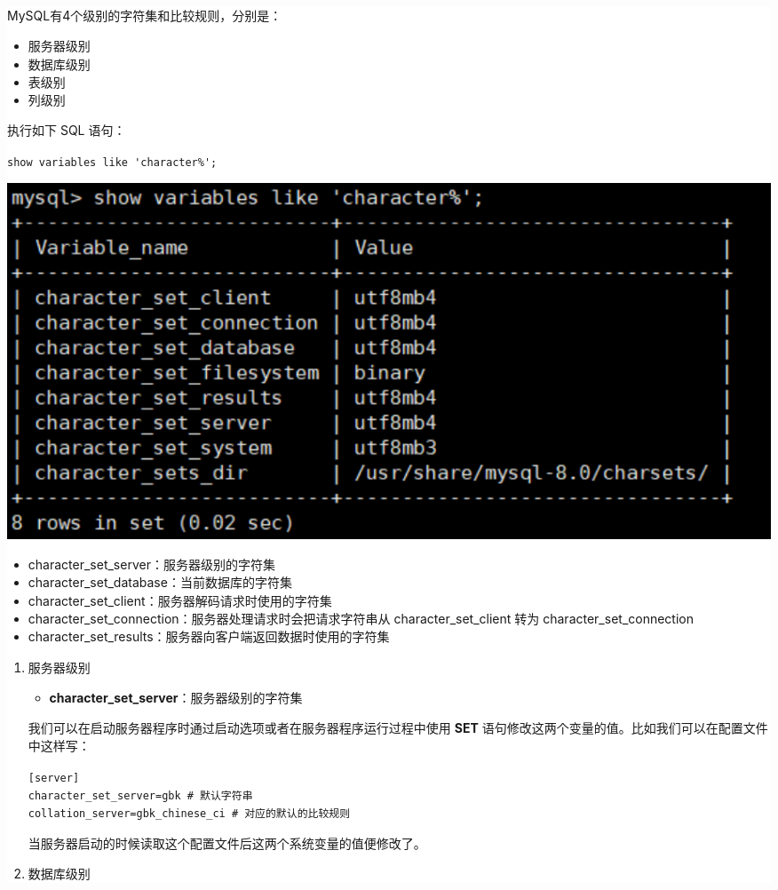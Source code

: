 MySQL有4个级别的字符集和比较规则，分别是：

- 服务器级别
- 数据库级别
- 表级别
- 列级别

执行如下 SQL 语句：

```mysql
show variables like 'character%';
```

![image-20220511164413098](images/image-20220511164413098.png)

- character_set_server：服务器级别的字符集 
- character_set_database：当前数据库的字符集 
- character_set_client：服务器解码请求时使用的字符集 
- character_set_connection：服务器处理请求时会把请求字符串从 character_set_client 转为 character_set_connection 
- character_set_results：服务器向客户端返回数据时使用的字符集

1. 服务器级别

   - **character_set_server**：服务器级别的字符集

   我们可以在启动服务器程序时通过启动选项或者在服务器程序运行过程中使用 **SET** 语句修改这两个变量的值。比如我们可以在配置文件中这样写：

   ```mysql
   [server]
   character_set_server=gbk # 默认字符串
   collation_server=gbk_chinese_ci # 对应的默认的比较规则
   ```

   当服务器启动的时候读取这个配置文件后这两个系统变量的值便修改了。

2. 数据库级别
